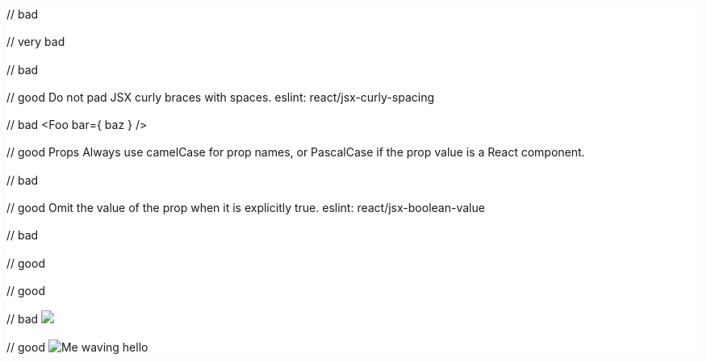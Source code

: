 // bad
<Foo/>

// very bad
<Foo                 />

// bad
<Foo
 />

// good
<Foo />
Do not pad JSX curly braces with spaces. eslint: react/jsx-curly-spacing

// bad
<Foo bar={ baz } />

// good
<Foo bar={baz} />
Props
Always use camelCase for prop names, or PascalCase if the prop value is a React component.

// bad
<Foo
  UserName="hello"
  phone_number={12345678}
/>

// good
<Foo
  userName="hello"
  phoneNumber={12345678}
  Component={SomeComponent}
/>
Omit the value of the prop when it is explicitly true. eslint: react/jsx-boolean-value

// bad
<Foo
  hidden={true}
/>

// good
<Foo
  hidden
/>

// good
<Foo hidden />
Always include an alt prop on <img> tags. If the image is presentational, alt can be an empty string or the <img> must have role="presentation". eslint: jsx-a11y/alt-text

// bad
<img src="hello.jpg" />

// good
<img src="hello.jpg" alt="Me waving hello" />
